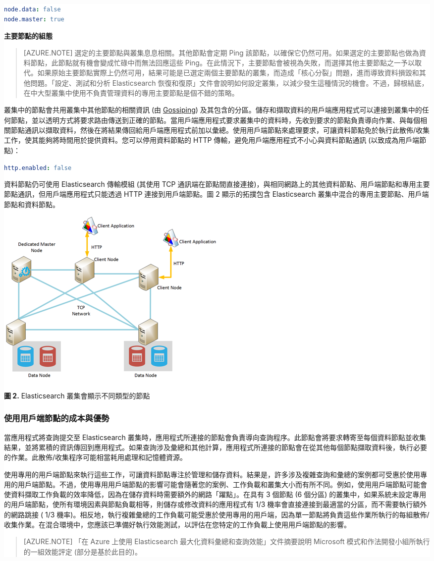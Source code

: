 ```yaml
node.data: false
node.master: true
```

**主要節點的組態**

> [AZURE.NOTE] 選定的主要節點與叢集息息相關。其他節點會定期 Ping 該節點，以確保它仍然可用。如果選定的主要節點也做為資料節點，此節點就有機會變成忙碌中而無法回應這些 Ping。在此情況下，主要節點會被視為失敗，而選擇其他主要節點之一予以取代。如果原始主要節點實際上仍然可用，結果可能是已選定兩個主要節點的叢集，而造成「核心分裂」問題，進而導致資料損毀和其他問題。「設定、測試和分析 Elasticsearch 恢復和復原」文件會說明如何設定叢集，以減少發生這種情況的機會。不過，歸根結底，在中大型叢集中使用不負責管理資料的專用主要節點是個不錯的策略。

叢集中的節點會共用叢集中其他節點的相關資訊 (由 [Gossiping][]) 及其包含的分區。儲存和擷取資料的用戶端應用程式可以連接到叢集中的任何節點，並以透明方式將要求路由傳送到正確的節點。當用戶端應用程式要求叢集中的資料時，先收到要求的節點負責導向作業、與每個相關節點通訊以擷取資料，然後在將結果傳回給用戶端應用程式前加以彙總。使用用戶端節點來處理要求，可讓資料節點免於執行此散佈/收集工作，使其能夠將時間用於提供資料。您可以停用資料節點的 HTTP 傳輸，避免用戶端應用程式不小心與資料節點通訊 (以致成為用戶端節點)：

```yaml
http.enabled: false
```

資料節點仍可使用 Elasticsearch 傳輸模組 (其使用 TCP 通訊端在節點間直接連接)，與相同網路上的其他資料節點、用戶端節點和專用主要節點通訊，但用戶端應用程式只能透過 HTTP 連接到用戶端節點。圖 2 顯示的拓撲包含 Elasticsearch 叢集中混合的專用主要節點、用戶端節點和資料節點。

![](media/guidance-elasticsearch-general-cluster2.png)

**圖 2.**
Elasticsearch 叢集會顯示不同類型的節點

### 使用用戶端節點的成本與優勢

當應用程式將查詢提交至 Elasticsearch 叢集時，應用程式所連接的節點會負責導向查詢程序。此節點會將要求轉寄至每個資料節點並收集結果，並將累積的資訊傳回到應用程式。如果查詢涉及彙總和其他計算，應用程式所連接的節點會在從其他每個節點擷取資料後，執行必要的作業。此散佈/收集程序可能相當耗用處理和記憶體資源。

使用專用的用戶端節點來執行這些工作，可讓資料節點專注於管理和儲存資料。結果是，許多涉及複雜查詢和彙總的案例都可受惠於使用專用的用戶端節點。不過，使用專用用戶端節點的影響可能會隨著您的案例、工作負載和叢集大小而有所不同。例如，使用用戶端節點可能會使資料擷取工作負載的效率降低，因為在儲存資料時需要額外的網路「躍點」。在具有 3 個節點 (6 個分區) 的叢集中，如果系統未設定專用的用戶端節點，使所有環境因素與節點負載相等，則儲存或修改資料的應用程式有 1/3 機率會直接連接到最適當的分區，而不需要執行額外的網路跳接 ( 1/3 機率)。相反地，執行複雜彙總的工作負載可能受惠於使用專用的用戶端，因為單一節點將負責這些作業所執行的每組散佈/收集作業。在混合環境中，您應該已準備好執行效能測試，以評估在您特定的工作負載上使用用戶端節點的影響。

> [AZURE.NOTE] 「在 Azure 上使用 Elasticsearch 最大化資料彙總和查詢效能」文件摘要說明 Microsoft 模式和作法開發小組所執行的一組效能評定 (部分是基於此目的)。


[Apache JMeter]: http://jmeter.apache.org/
[Apache Lucene]: https://lucene.apache.org/
[自動調整虛擬機器調整集中的機器]: virtual-machines-vmss-walkthrough/
[Windows 和 Linux IaaS VM Preview 適用的 Azure 磁碟加密]: azure-security-disk-encryption/
[Azure 負載平衡器]: load-balancer-overview/
[ExpressRoute]: expressroute-introduction/
[內部負載平衡器]: load-balancer-internal-overview/
[虛擬機器的大小]: virtual-machines-size-specs/
[記憶體需求]: #memory-requirements
[網路需求]: #network-requirements
[節點探索]: #node-discovery
[查詢微調]: #query-tuning
[A Highly Available Cloud Storage Service with Strong Consistency]: http://blogs.msdn.com/b/windowsazurestorage/archive/2011/11/20/windows-azure-storage-a-highly-available-cloud-storage-service-with-strong-consistency.aspx
[具備強大一致性的高可用性雲端儲存體服務]: http://blogs.msdn.com/b/windowsazurestorage/archive/2011/11/20/windows-azure-storage-a-highly-available-cloud-storage-service-with-strong-consistency.aspx
[Azure 雲端外掛程式]: https://www.elastic.co/blog/azure-cloud-plugin-for-elasticsearch
[Azure 入口網站的 Azure 診斷]: https://azure.microsoft.com/blog/windows-azure-virtual-machine-monitoring-with-wad-extension/
[Azure Operations Management Suite]: https://www.microsoft.com/server-cloud/operations-management-suite/overview.aspx
[Azure 快速入門範本]: https://azure.microsoft.com/documentation/templates/
[Bigdesk]: http://bigdesk.org/
[cat Api]: https://www.elastic.co/guide/en/elasticsearch/reference/1.7/cat.html
[設定 translog]: https://www.elastic.co/guide/en/elasticsearch/reference/current/index-modules-translog.html
[自訂路由]: https://www.elastic.co/guide/en/elasticsearch/reference/current/mapping-routing-field.html
[Doc 值]: https://www.elastic.co/guide/en/elasticsearch/guide/current/doc-values.html
[Elasticsearch]: https://www.elastic.co/products/elasticsearch
[Elasticsearch-Head]: https://mobz.github.io/elasticsearch-head/
[Elasticsearch.Net 和 NEST]: http://nest.azurewebsites.net/
[Elasticsearch 快照與還原模組]: https://www.elastic.co/guide/en/elasticsearch/reference/current/modules-snapshots.html
[利用別名來假造每個使用者的索引]: https://www.elastic.co/guide/en/elasticsearch/guide/current/faking-it.html
[欄位資料斷路器]: https://www.elastic.co/guide/en/elasticsearch/reference/current/index-modules-fielddata.html#fielddata-circuit-breaker
[強制合併]: https://www.elastic.co/guide/en/elasticsearch/reference/2.1/indices-forcemerge.html
[gossiping]: https://en.wikipedia.org/wiki/Gossip_protocol
[Kibana]: https://www.elastic.co/downloads/kibana
[Kopf]: https://github.com/lmenezes/elasticsearch-kopf
[Logstash]: https://www.elastic.co/products/logstash
[對應遽增]: https://www.elastic.co/blog/found-crash-elasticsearch#mapping-explosion
[Marvel]: https://www.elastic.co/products/marvel
[採用 ELK 的 Microsoft Azure 診斷]: https://github.com/mspnp/semantic-logging/tree/elk
[監視個別的節點]: https://www.elastic.co/guide/en/elasticsearch/guide/current/_monitoring_individual_nodes.html#_monitoring_individual_nodes
[nginx]: http://nginx.org/en/
[節點用戶端 API]: https://www.elastic.co/guide/en/elasticsearch/client/java-api/current/node-client.html
[最佳化]: https://www.elastic.co/guide/en/elasticsearch/reference/1.7/indices-optimize.html
[PubNub 變更外掛程式]: http://www.pubnub.com/blog/quick-start-realtime-geo-replication-for-elasticsearch/
[要求斷路器]: https://www.elastic.co/guide/en/elasticsearch/reference/current/index-modules-fielddata.html#request-circuit-breaker
[Search Guard]: https://github.com/floragunncom/search-guard
[Shield]: https://www.elastic.co/products/shield
[傳輸用戶端 API]: https://www.elastic.co/guide/en/elasticsearch/client/java-api/current/transport-client.html
[部族節點]: https://www.elastic.co/blog/tribe-node
[Watcher]: https://www.elastic.co/products/watcher
[Zen]: https://www.elastic.co/guide/en/elasticsearch/reference/current/modules-discovery-zen.html